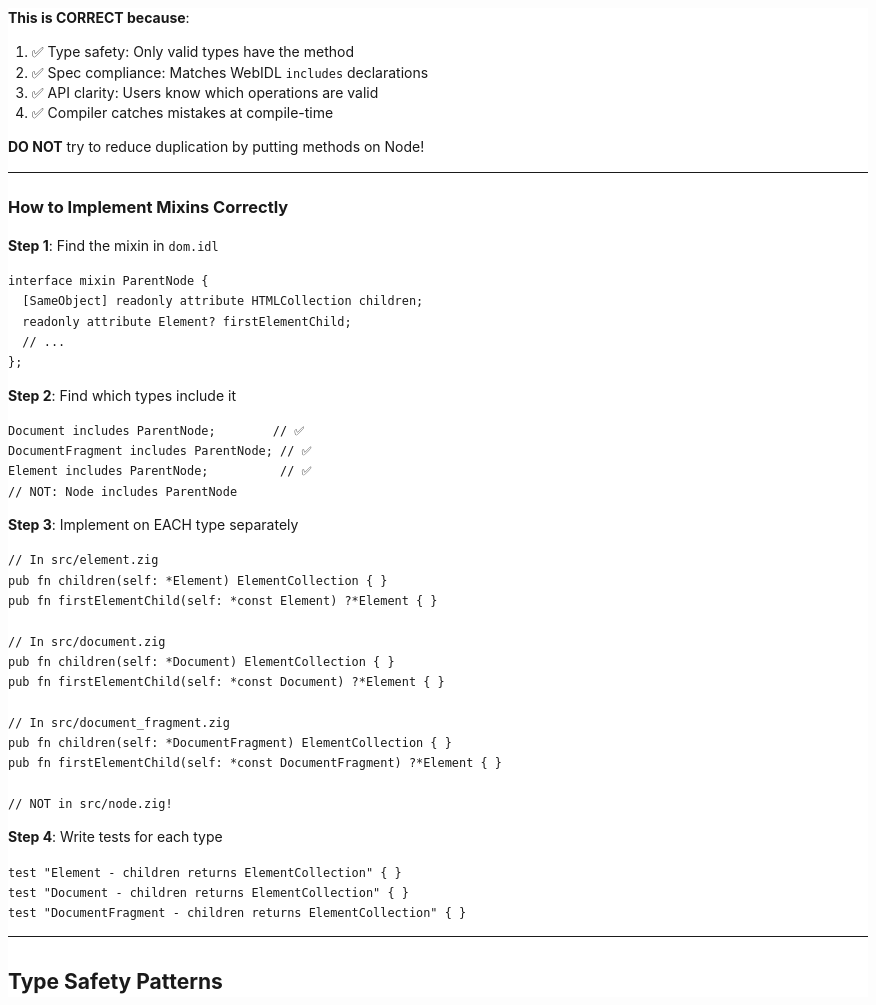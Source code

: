**This is CORRECT because**:
1. ✅ Type safety: Only valid types have the method
2. ✅ Spec compliance: Matches WebIDL `includes` declarations
3. ✅ API clarity: Users know which operations are valid
4. ✅ Compiler catches mistakes at compile-time

**DO NOT** try to reduce duplication by putting methods on Node!

---

### How to Implement Mixins Correctly

**Step 1**: Find the mixin in `dom.idl`
```webidl
interface mixin ParentNode {
  [SameObject] readonly attribute HTMLCollection children;
  readonly attribute Element? firstElementChild;
  // ...
};
```

**Step 2**: Find which types include it
```webidl
Document includes ParentNode;        // ✅
DocumentFragment includes ParentNode; // ✅
Element includes ParentNode;          // ✅
// NOT: Node includes ParentNode
```

**Step 3**: Implement on EACH type separately
```zig
// In src/element.zig
pub fn children(self: *Element) ElementCollection { }
pub fn firstElementChild(self: *const Element) ?*Element { }

// In src/document.zig  
pub fn children(self: *Document) ElementCollection { }
pub fn firstElementChild(self: *const Document) ?*Element { }

// In src/document_fragment.zig
pub fn children(self: *DocumentFragment) ElementCollection { }
pub fn firstElementChild(self: *const DocumentFragment) ?*Element { }

// NOT in src/node.zig!
```

**Step 4**: Write tests for each type
```zig
test "Element - children returns ElementCollection" { }
test "Document - children returns ElementCollection" { }
test "DocumentFragment - children returns ElementCollection" { }
```

---

## Type Safety Patterns

